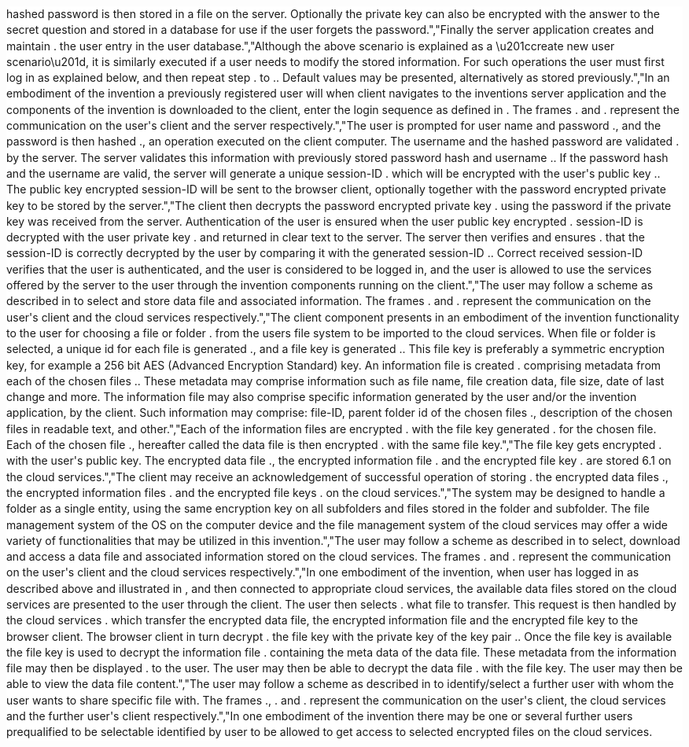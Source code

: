 hashed password is then stored in a file on the server. Optionally the private key can also be encrypted with the answer to the secret question and stored in a database for use if the user forgets the password.","Finally the server application creates and maintain . the user entry in the user database.","Although the above scenario is explained as a \u201ccreate new user scenario\u201d, it is similarly executed if a user needs to modify the stored information. For such operations the user must first log in as explained below, and then repeat step . to .. Default values may be presented, alternatively as stored previously.","In an embodiment of the invention a previously registered user will when client navigates to the inventions server application and the components of the invention is downloaded to the client, enter the login sequence as defined in . The frames . and . represent the communication on the user's client and the server respectively.","The user is prompted for user name and password ., and the password is then hashed ., an operation executed on the client computer. The username and the hashed password are validated . by the server. The server validates this information with previously stored password hash and username .. If the password hash and the username are valid, the server will generate a unique session-ID . which will be encrypted with the user's public key .. The public key encrypted session-ID will be sent to the browser client, optionally together with the password encrypted private key to be stored by the server.","The client then decrypts the password encrypted private key . using the password if the private key was received from the server. Authentication of the user is ensured when the user public key encrypted . session-ID is decrypted with the user private key . and returned in clear text to the server. The server then verifies and ensures . that the session-ID is correctly decrypted by the user by comparing it with the generated session-ID .. Correct received session-ID verifies that the user is authenticated, and the user is considered to be logged in, and the user is allowed to use the services offered by the server to the user through the invention components running on the client.","The user may follow a scheme as described in  to select and store data file and associated information. The frames . and . represent the communication on the user's client and the cloud services respectively.","The client component presents in an embodiment of the invention functionality to the user for choosing a file or folder . from the users file system to be imported to the cloud services. When file or folder is selected, a unique id for each file is generated ., and a file key is generated .. This file key is preferably a symmetric encryption key, for example a 256 bit AES (Advanced Encryption Standard) key. An information file is created . comprising metadata from each of the chosen files .. These metadata may comprise information such as file name, file creation data, file size, date of last change and more. The information file may also comprise specific information generated by the user and\/or the invention application, by the client. Such information may comprise: file-ID, parent folder id of the chosen files ., description of the chosen files in readable text, and other.","Each of the information files are encrypted . with the file key generated . for the chosen file. Each of the chosen file ., hereafter called the data file is then encrypted . with the same file key.","The file key gets encrypted . with the user's public key. The encrypted data file ., the encrypted information file . and the encrypted file key . are stored 6.1 on the cloud services.","The client may receive an acknowledgement of successful operation of storing . the encrypted data files ., the encrypted information files . and the encrypted file keys . on the cloud services.","The system may be designed to handle a folder as a single entity, using the same encryption key on all subfolders and files stored in the folder and subfolder. The file management system of the OS on the computer device and the file management system of the cloud services may offer a wide variety of functionalities that may be utilized in this invention.","The user may follow a scheme as described in  to select, download and access a data file and associated information stored on the cloud services. The frames . and . represent the communication on the user's client and the cloud services respectively.","In one embodiment of the invention, when user has logged in as described above and illustrated in , and then connected to appropriate cloud services, the available data files stored on the cloud services are presented to the user through the client. The user then selects . what file to transfer. This request is then handled by the cloud services . which transfer the encrypted data file, the encrypted information file and the encrypted file key to the browser client. The browser client in turn decrypt . the file key with the private key of the key pair .. Once the file key is available the file key is used to decrypt the information file . containing the meta data of the data file. These metadata from the information file may then be displayed . to the user. The user may then be able to decrypt the data file . with the file key. The user may then be able to view the data file content.","The user may follow a scheme as described in  to identify\/select a further user with whom the user wants to share specific file with. The frames ., . and . represent the communication on the user's client, the cloud services and the further user's client respectively.","In one embodiment of the invention there may be one or several further users prequalified to be selectable identified by user to be allowed to get access to selected encrypted files on the cloud services.